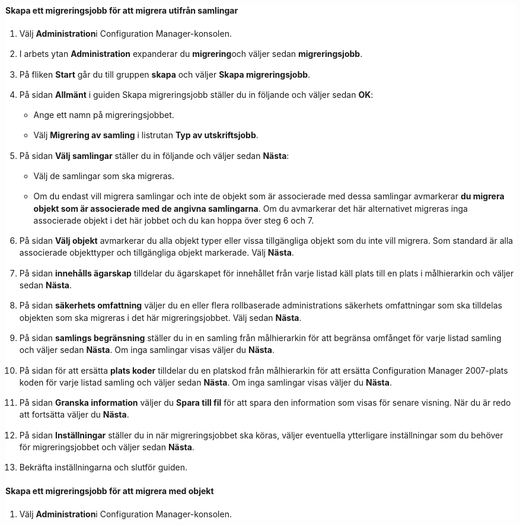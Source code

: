 #### <a name="create-a-migration-job-to-migrate-by-collections"></a>Skapa ett migreringsjobb för att migrera utifrån samlingar  

1.  Välj **Administration**i Configuration Manager-konsolen.  

2.  I arbets ytan **Administration** expanderar du **migrering**och väljer sedan **migreringsjobb**.  

3.  På fliken **Start** går du till gruppen **skapa** och väljer **Skapa migreringsjobb**.  

4.  På sidan **Allmänt** i guiden Skapa migreringsjobb ställer du in följande och väljer sedan **OK**:  

    -   Ange ett namn på migreringsjobbet.  

    -   Välj **Migrering av samling** i listrutan **Typ av utskriftsjobb**.  

5.  På sidan **Välj samlingar** ställer du in följande och väljer sedan **Nästa**:  

    -   Välj de samlingar som ska migreras.  

    -   Om du endast vill migrera samlingar och inte de objekt som är associerade med dessa samlingar avmarkerar **du migrera objekt som är associerade med de angivna samlingarna**. Om du avmarkerar det här alternativet migreras inga associerade objekt i det här jobbet och du kan hoppa över steg 6 och 7.  

6.  På sidan **Välj objekt** avmarkerar du alla objekt typer eller vissa tillgängliga objekt som du inte vill migrera. Som standard är alla associerade objekttyper och tillgängliga objekt markerade. Välj **Nästa**.  

7.  På sidan **innehålls ägarskap** tilldelar du ägarskapet för innehållet från varje listad käll plats till en plats i målhierarkin och väljer sedan **Nästa**.  

8.  På sidan **säkerhets omfattning** väljer du en eller flera rollbaserade administrations säkerhets omfattningar som ska tilldelas objekten som ska migreras i det här migreringsjobbet. Välj sedan **Nästa**.  

9. På sidan **samlings begränsning** ställer du in en samling från målhierarkin för att begränsa omfånget för varje listad samling och väljer sedan **Nästa**. Om inga samlingar visas väljer du **Nästa**.  

10. På sidan för att ersätta **plats koder** tilldelar du en platskod från målhierarkin för att ersätta Configuration Manager 2007-plats koden för varje listad samling och väljer sedan **Nästa**. Om inga samlingar visas väljer du **Nästa**.  

11. På sidan **Granska information** väljer du **Spara till fil** för att spara den information som visas för senare visning. När du är redo att fortsätta väljer du **Nästa**.  

12. På sidan **Inställningar** ställer du in när migreringsjobbet ska köras, väljer eventuella ytterligare inställningar som du behöver för migreringsjobbet och väljer sedan **Nästa**.  

13. Bekräfta inställningarna och slutför guiden.  

#### <a name="create-a-migration-job-to-migrate-by-objects"></a>Skapa ett migreringsjobb för att migrera med objekt  

1.  Välj **Administration**i Configuration Manager-konsolen.  
